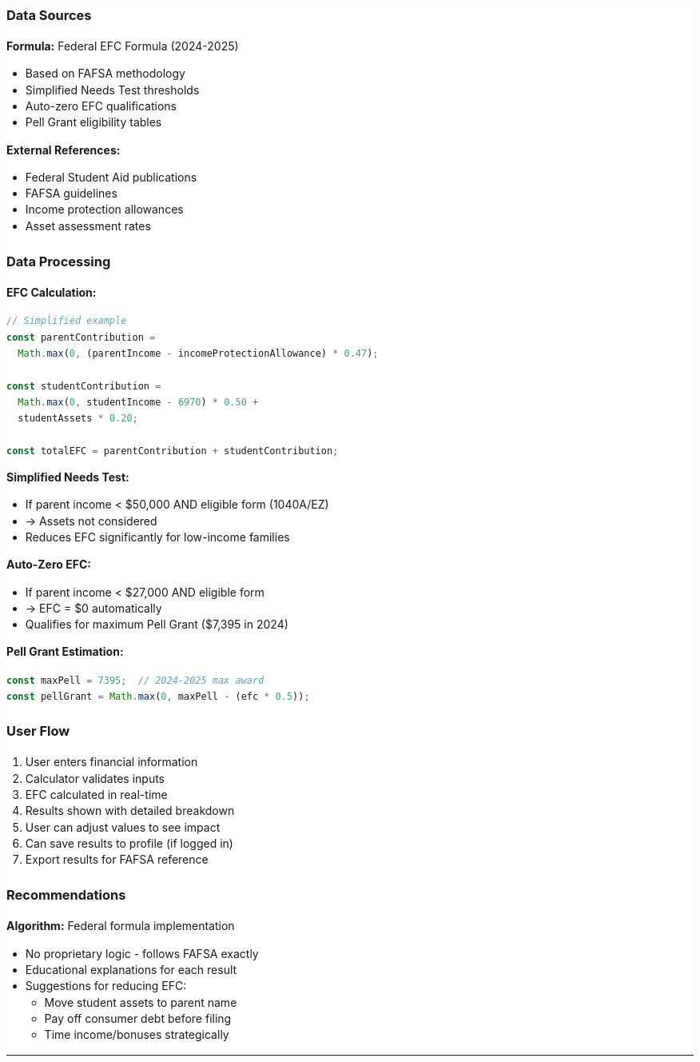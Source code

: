 ### Data Sources
**Formula:** Federal EFC Formula (2024-2025)
- Based on FAFSA methodology
- Simplified Needs Test thresholds
- Auto-zero EFC qualifications
- Pell Grant eligibility tables

**External References:**
- Federal Student Aid publications
- FAFSA guidelines
- Income protection allowances
- Asset assessment rates

### Data Processing
**EFC Calculation:**
```typescript
// Simplified example
const parentContribution = 
  Math.max(0, (parentIncome - incomeProtectionAllowance) * 0.47);

const studentContribution =
  Math.max(0, studentIncome - 6970) * 0.50 +
  studentAssets * 0.20;

const totalEFC = parentContribution + studentContribution;
```

**Simplified Needs Test:**
- If parent income < $50,000 AND eligible form (1040A/EZ)
- → Assets not considered
- Reduces EFC significantly for low-income families

**Auto-Zero EFC:**
- If parent income < $27,000 AND eligible form
- → EFC = $0 automatically
- Qualifies for maximum Pell Grant ($7,395 in 2024)

**Pell Grant Estimation:**
```typescript
const maxPell = 7395;  // 2024-2025 max award
const pellGrant = Math.max(0, maxPell - (efc * 0.5));
```

### User Flow
1. User enters financial information
2. Calculator validates inputs
3. EFC calculated in real-time
4. Results shown with detailed breakdown
5. User can adjust values to see impact
6. Can save results to profile (if logged in)
7. Export results for FAFSA reference

### Recommendations
**Algorithm:** Federal formula implementation
- No proprietary logic - follows FAFSA exactly
- Educational explanations for each result
- Suggestions for reducing EFC:
  - Move student assets to parent name
  - Pay off consumer debt before filing
  - Time income/bonuses strategically

---